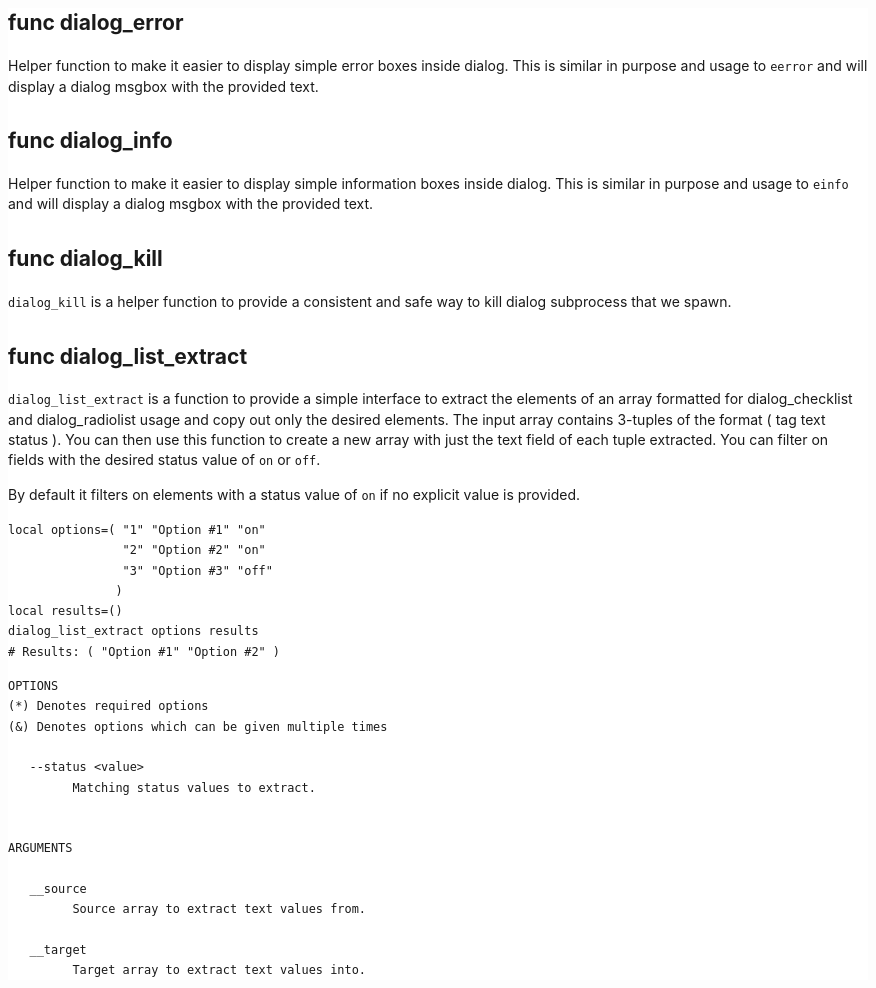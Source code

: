 ## func dialog_error

Helper function to make it easier to display simple error boxes inside dialog. This is similar in purpose and
usage to `eerror` and will display a dialog msgbox with the provided text.

## func dialog_info

Helper function to make it easier to display simple information boxes inside dialog. This is similar in purpose and
usage to `einfo` and will display a dialog msgbox with the provided text.

## func dialog_kill

`dialog_kill` is a helper function to provide a consistent and safe way to kill dialog subprocess that we spawn.

## func dialog_list_extract


`dialog_list_extract` is a function to provide a simple interface to extract the elements of an array formatted for
dialog_checklist and dialog_radiolist usage and copy out only the desired elements. The input array contains 3-tuples of
the format ( tag text status ). You can then use this function to create a new array with just the text field of each
tuple extracted. You can filter on fields with the desired status value of `on` or `off`.

By default it filters on elements with a status value of `on` if no explicit value is provided.

```shell
local options=( "1" "Option #1" "on"
                "2" "Option #2" "on"
                "3" "Option #3" "off"
               )
local results=()
dialog_list_extract options results
# Results: ( "Option #1" "Option #2" )
```

```Groff
OPTIONS
(*) Denotes required options
(&) Denotes options which can be given multiple times

   --status <value>
         Matching status values to extract.


ARGUMENTS

   __source
         Source array to extract text values from.

   __target
         Target array to extract text values into.

```
